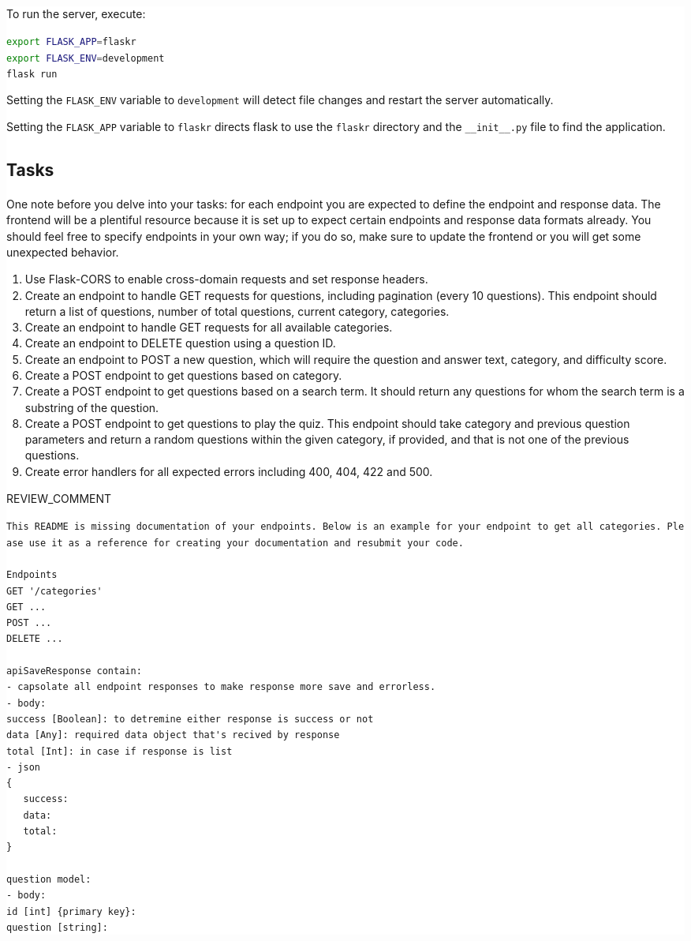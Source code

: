 To run the server, execute:

```bash
export FLASK_APP=flaskr
export FLASK_ENV=development
flask run
```

Setting the `FLASK_ENV` variable to `development` will detect file changes and restart the server automatically.

Setting the `FLASK_APP` variable to `flaskr` directs flask to use the `flaskr` directory and the `__init__.py` file to find the application.

## Tasks

One note before you delve into your tasks: for each endpoint you are expected to define the endpoint and response data. The frontend will be a plentiful resource because it is set up to expect certain endpoints and response data formats already. You should feel free to specify endpoints in your own way; if you do so, make sure to update the frontend or you will get some unexpected behavior.

1. Use Flask-CORS to enable cross-domain requests and set response headers.
2. Create an endpoint to handle GET requests for questions, including pagination (every 10 questions). This endpoint should return a list of questions, number of total questions, current category, categories.
3. Create an endpoint to handle GET requests for all available categories.
4. Create an endpoint to DELETE question using a question ID.
5. Create an endpoint to POST a new question, which will require the question and answer text, category, and difficulty score.
6. Create a POST endpoint to get questions based on category.
7. Create a POST endpoint to get questions based on a search term. It should return any questions for whom the search term is a substring of the question.
8. Create a POST endpoint to get questions to play the quiz. This endpoint should take category and previous question parameters and return a random questions within the given category, if provided, and that is not one of the previous questions.
9. Create error handlers for all expected errors including 400, 404, 422 and 500.

REVIEW_COMMENT

```
This README is missing documentation of your endpoints. Below is an example for your endpoint to get all categories. Please use it as a reference for creating your documentation and resubmit your code.

Endpoints
GET '/categories'
GET ...
POST ...
DELETE ...

apiSaveResponse contain:
- capsolate all endpoint responses to make response more save and errorless.
- body:
success [Boolean]: to detremine either response is success or not
data [Any]: required data object that's recived by response
total [Int]: in case if response is list
- json
{
   success:
   data:
   total:
}

question model:
- body:
id [int] {primary key}:
question [string]:
```